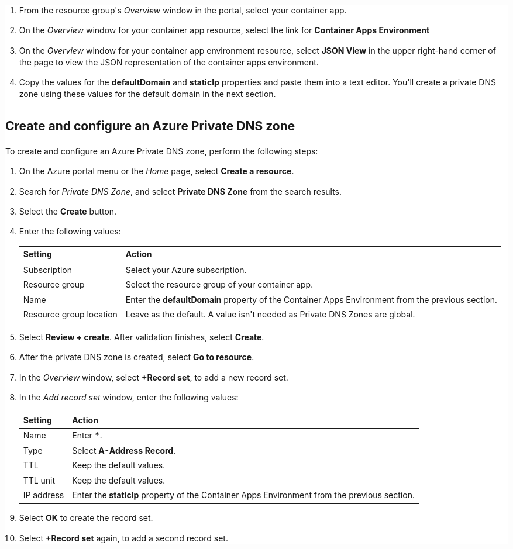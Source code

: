 1. From the resource group's *Overview* window in the portal, select your container app.

1. On the *Overview* window for your container app resource, select the link for **Container Apps Environment**

1. On the *Overview* window for your container app environment resource, select **JSON View** in the upper right-hand corner of the page to view the JSON representation of the container apps environment.

1. Copy the values for the **defaultDomain** and **staticIp** properties and paste them into a text editor. You'll create a private DNS zone using these values for the default domain in the next section.

## Create and configure an Azure Private DNS zone

To create and configure an Azure Private DNS zone, perform the following steps:

1. On the Azure portal menu or the *Home* page, select **Create a resource**.

1. Search for *Private DNS Zone*, and select **Private DNS Zone** from the search results.

1. Select the **Create** button.

1. Enter the following values:

    | Setting | Action |
    |---|---|
    | Subscription | Select your Azure subscription. |
    | Resource group | Select the resource group of your container app. |
    | Name | Enter the **defaultDomain** property of the Container Apps Environment from the previous section. |
    | Resource group location | Leave as the default. A value isn't needed as Private DNS Zones are global. |

1. Select **Review + create**. After validation finishes, select **Create**.

1. After the private DNS zone is created, select **Go to resource**.

1. In the *Overview* window, select **+Record set**, to add a new record set.

1. In the *Add record set* window, enter the following values:

    | Setting | Action |
    |---|---|
    | Name | Enter **\***. |
    | Type | Select **A-Address Record**. |
    | TTL | Keep the default values. |
    | TTL unit | Keep the default values. |
    | IP address | Enter the **staticIp** property of the Container Apps Environment from the previous section. |

1. Select **OK** to create the record set.

1. Select **+Record set** again, to add a second record set.
